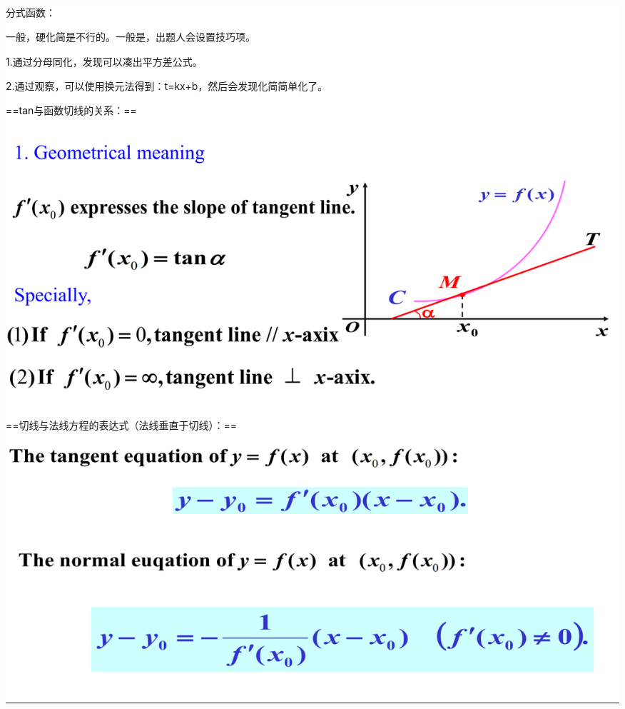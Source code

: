 分式函数：

一般，硬化简是不行的。一般是，出题人会设置技巧项。

1.通过分母同化，发现可以凑出平方差公式。

2.通过观察，可以使用换元法得到：t=kx+b，然后会发现化简简单化了。

==tan与函数切线的关系：==

![tan与函数切线斜率的关系.png](../_resources/tan与函数切线斜率的关系.png)

==切线与法线方程的表达式（法线垂直于切线）：==

![切线与法线方程表达式.png](../_resources/切线与法线方程表达式.png)

 ***

